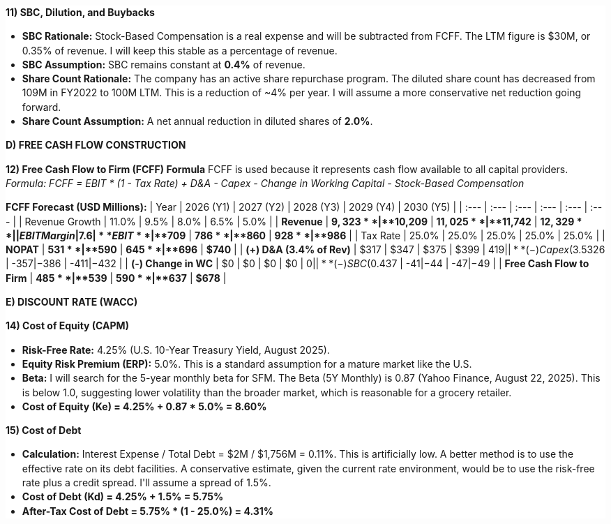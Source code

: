 **11) SBC, Dilution, and Buybacks**
*   **SBC Rationale:** Stock-Based Compensation is a real expense and will be subtracted from FCFF. The LTM figure is $30M, or 0.35% of revenue. I will keep this stable as a percentage of revenue.
*   **SBC Assumption:** SBC remains constant at **0.4%** of revenue.
*   **Share Count Rationale:** The company has an active share repurchase program. The diluted share count has decreased from 109M in FY2022 to 100M LTM. This is a reduction of ~4% per year. I will assume a more conservative net reduction going forward.
*   **Share Count Assumption:** A net annual reduction in diluted shares of **2.0%**.

**D) FREE CASH FLOW CONSTRUCTION**

**12) Free Cash Flow to Firm (FCFF) Formula**
FCFF is used because it represents cash flow available to all capital providers.
*Formula: FCFF = EBIT * (1 - Tax Rate) + D&A - Capex - Change in Working Capital - Stock-Based Compensation*

**FCFF Forecast (USD Millions):**
| Year | 2026 (Y1) | 2027 (Y2) | 2028 (Y3) | 2029 (Y4) | 2030 (Y5) |
| :--- | :--- | :--- | :--- | :--- | :--- |
| Revenue Growth | 11.0% | 9.5% | 8.0% | 6.5% | 5.0% |
| **Revenue** | **$9,323** | **$10,209** | **$11,025** | **$11,742** | **$12,329** |
| EBIT Margin | 7.6% | 7.7% | 7.8% | 7.9% | 8.0% |
| **EBIT** | **$709** | **$786** | **$860** | **$928** | **$986** |
| Tax Rate | 25.0% | 25.0% | 25.0% | 25.0% | 25.0% |
| **NOPAT** | **$531** | **$590** | **$645** | **$696** | **$740** |
| **(+) D&A (3.4% of Rev)** | $317 | $347 | $375 | $399 | $419 |
| **(-) Capex (3.5% of Rev)** | -$326 | -$357 | -$386 | -$411 | -$432 |
| **(-) Change in WC** | $0 | $0 | $0 | $0 | $0 |
| **(-) SBC (0.4% of Rev)** | -$37 | -$41 | -$44 | -$47 | -$49 |
| **Free Cash Flow to Firm** | **$485** | **$539** | **$590** | **$637** | **$678** |

**E) DISCOUNT RATE (WACC)**

**14) Cost of Equity (CAPM)**
*   **Risk-Free Rate:** 4.25% (U.S. 10-Year Treasury Yield, August 2025).
*   **Equity Risk Premium (ERP):** 5.0%. This is a standard assumption for a mature market like the U.S.
*   **Beta:** I will search for the 5-year monthly beta for SFM.
The Beta (5Y Monthly) is 0.87 (Yahoo Finance, August 22, 2025). This is below 1.0, suggesting lower volatility than the broader market, which is reasonable for a grocery retailer.
*   **Cost of Equity (Ke) = 4.25% + 0.87 * 5.0% = 8.60%**

**15) Cost of Debt**
*   **Calculation:** Interest Expense / Total Debt = $2M / $1,756M = 0.11%. This is artificially low. A better method is to use the effective rate on its debt facilities. A conservative estimate, given the current rate environment, would be to use the risk-free rate plus a credit spread. I'll assume a spread of 1.5%.
*   **Cost of Debt (Kd) = 4.25% + 1.5% = 5.75%**
*   **After-Tax Cost of Debt = 5.75% * (1 - 25.0%) = 4.31%**

